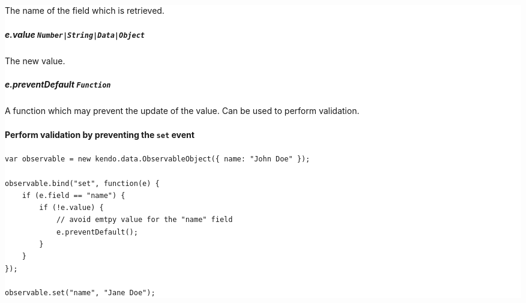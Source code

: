 The name of the field which is retrieved.

##### e.value `Number|String|Data|Object`

The new value.

##### e.preventDefault `Function`

A function which may prevent the update of the value. Can be used to perform validation.

#### Perform validation by preventing the `set` event

    var observable = new kendo.data.ObservableObject({ name: "John Doe" });

    observable.bind("set", function(e) {
        if (e.field == "name") {
            if (!e.value) {
                // avoid emtpy value for the "name" field
                e.preventDefault();
            }
        }
    });

    observable.set("name", "Jane Doe");

